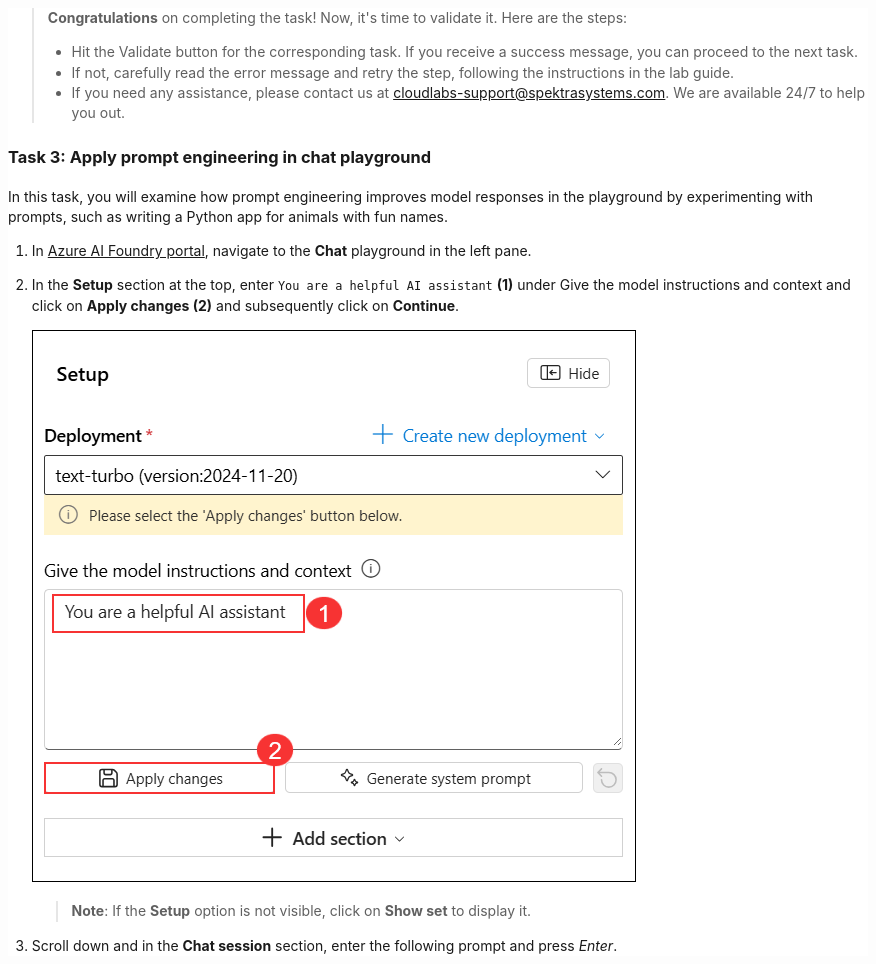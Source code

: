> **Congratulations** on completing the task! Now, it's time to validate it. Here are the steps:
> - Hit the Validate button for the corresponding task. If you receive a success message, you can proceed to the next task. 
> - If not, carefully read the error message and retry the step, following the instructions in the lab guide.
> - If you need any assistance, please contact us at cloudlabs-support@spektrasystems.com. We are available 24/7 to help you out.


### Task 3: Apply prompt engineering in chat playground

In this task, you will examine how prompt engineering improves model responses in the playground by experimenting with prompts, such as writing a Python app for animals with fun names.

1. In [Azure AI Foundry portal](https://oai.azure.com/?azure-portal=true), navigate to the **Chat** playground in the left pane.

1. In the **Setup** section at the top, enter `You are a helpful AI assistant` **(1)** under Give the model instructions and context and click on **Apply changes (2)** and subsequently click on **Continue**.

    ![](../media/op-rt-g-6.png)

    >**Note**: If the **Setup** option is not visible, click on **Show set** to display it.

1. Scroll down and in the **Chat session** section, enter the following prompt and press *Enter*.
